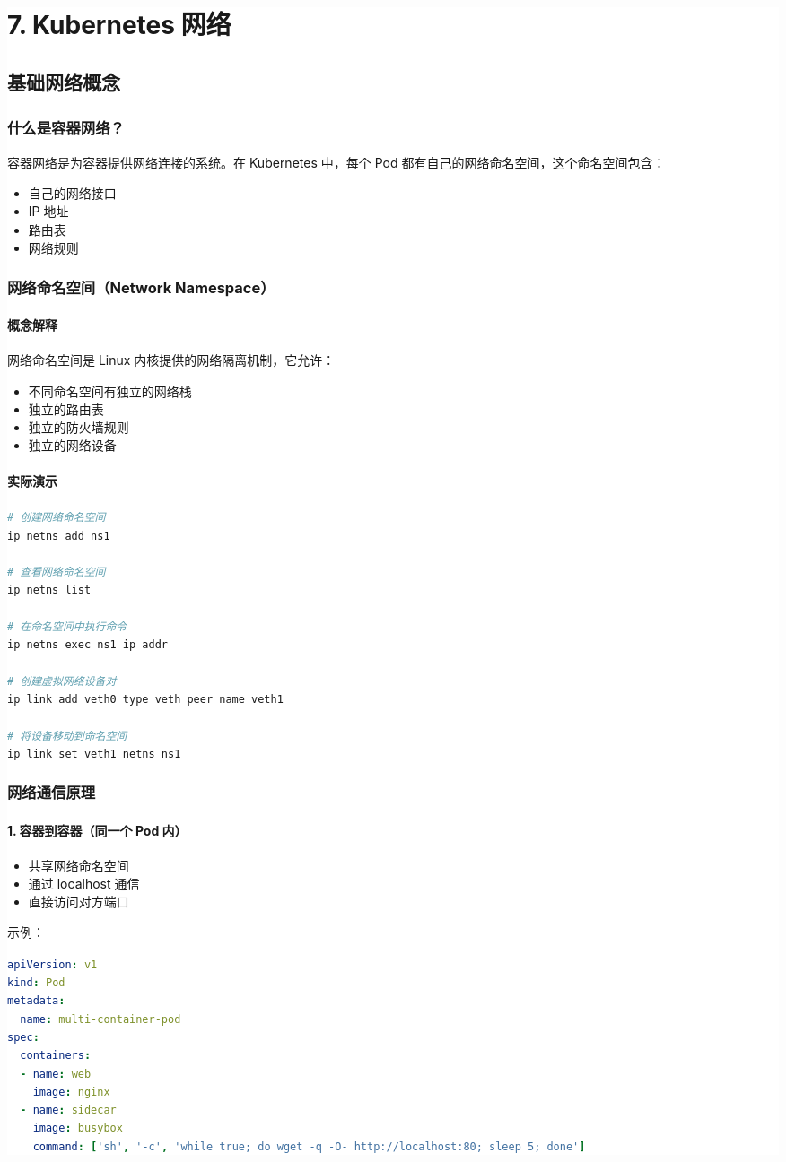 # 7. Kubernetes 网络

## 基础网络概念
### 什么是容器网络？
容器网络是为容器提供网络连接的系统。在 Kubernetes 中，每个 Pod 都有自己的网络命名空间，这个命名空间包含：
- 自己的网络接口
- IP 地址
- 路由表
- 网络规则

### 网络命名空间（Network Namespace）
#### 概念解释
网络命名空间是 Linux 内核提供的网络隔离机制，它允许：
- 不同命名空间有独立的网络栈
- 独立的路由表
- 独立的防火墙规则
- 独立的网络设备

#### 实际演示
```bash
# 创建网络命名空间
ip netns add ns1

# 查看网络命名空间
ip netns list

# 在命名空间中执行命令
ip netns exec ns1 ip addr

# 创建虚拟网络设备对
ip link add veth0 type veth peer name veth1

# 将设备移动到命名空间
ip link set veth1 netns ns1
```

### 网络通信原理
#### 1. 容器到容器（同一个 Pod 内）
- 共享网络命名空间
- 通过 localhost 通信
- 直接访问对方端口

示例：
```yaml
apiVersion: v1
kind: Pod
metadata:
  name: multi-container-pod
spec:
  containers:
  - name: web
    image: nginx
  - name: sidecar
    image: busybox
    command: ['sh', '-c', 'while true; do wget -q -O- http://localhost:80; sleep 5; done']
```
